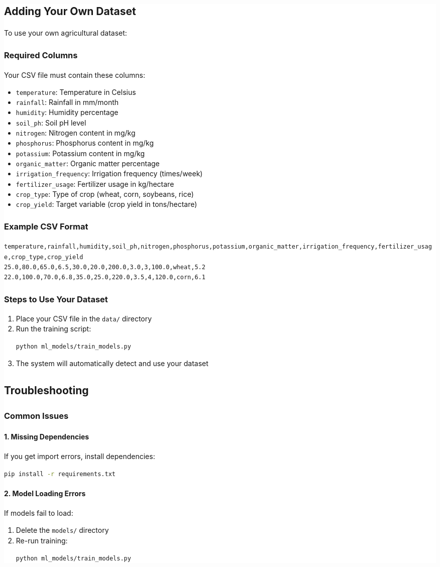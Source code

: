 ## Adding Your Own Dataset

To use your own agricultural dataset:

### Required Columns
Your CSV file must contain these columns:
- `temperature`: Temperature in Celsius
- `rainfall`: Rainfall in mm/month
- `humidity`: Humidity percentage
- `soil_ph`: Soil pH level
- `nitrogen`: Nitrogen content in mg/kg
- `phosphorus`: Phosphorus content in mg/kg
- `potassium`: Potassium content in mg/kg
- `organic_matter`: Organic matter percentage
- `irrigation_frequency`: Irrigation frequency (times/week)
- `fertilizer_usage`: Fertilizer usage in kg/hectare
- `crop_type`: Type of crop (wheat, corn, soybeans, rice)
- `crop_yield`: Target variable (crop yield in tons/hectare)

### Example CSV Format
```csv
temperature,rainfall,humidity,soil_ph,nitrogen,phosphorus,potassium,organic_matter,irrigation_frequency,fertilizer_usage,crop_type,crop_yield
25.0,80.0,65.0,6.5,30.0,20.0,200.0,3.0,3,100.0,wheat,5.2
22.0,100.0,70.0,6.8,35.0,25.0,220.0,3.5,4,120.0,corn,6.1
```

### Steps to Use Your Dataset
1. Place your CSV file in the `data/` directory
2. Run the training script:
   ```bash
   python ml_models/train_models.py
   ```
3. The system will automatically detect and use your dataset

## Troubleshooting

### Common Issues

#### 1. Missing Dependencies
If you get import errors, install dependencies:
```bash
pip install -r requirements.txt
```

#### 2. Model Loading Errors
If models fail to load:
1. Delete the `models/` directory
2. Re-run training:
   ```bash
   python ml_models/train_models.py
   ```
